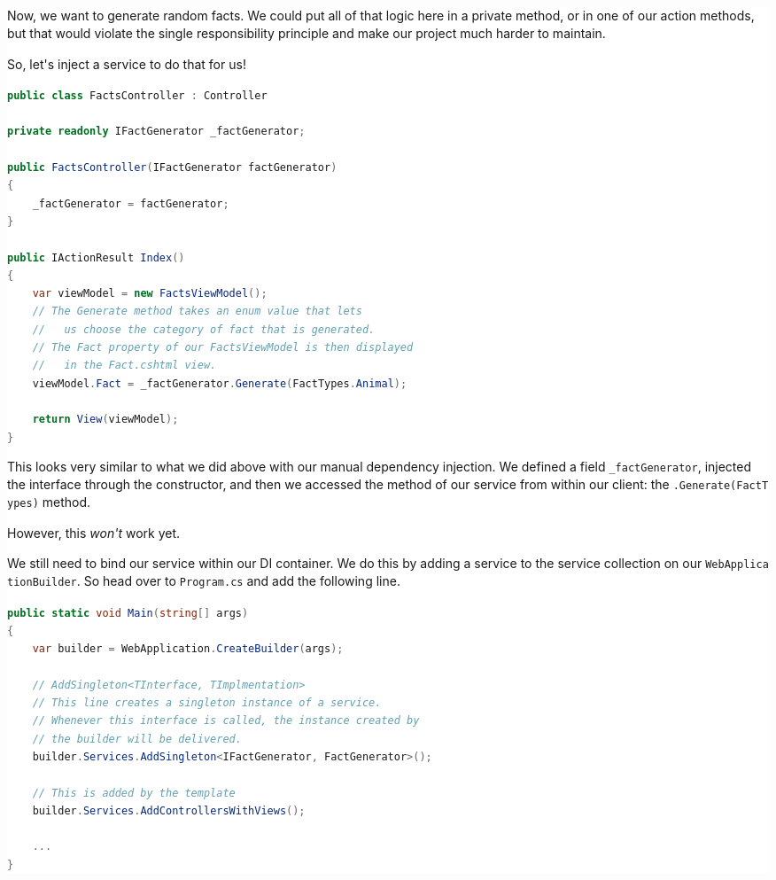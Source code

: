 Now, we want to generate random facts. We could put all of that logic here in a private method, or in one of our action methods, but that would violate the single responsibility principle and make our project much harder to maintain.

So, let's inject a service to do that for us!

```cs
public class FactsController : Controller

private readonly IFactGenerator _factGenerator;

public FactsController(IFactGenerator factGenerator)
{
	_factGenerator = factGenerator;
}

public IActionResult Index()
{
	var viewModel = new FactsViewModel();
	// The Generate method takes an enum value that lets
	//   us choose the category of fact that is generated.
	// The Fact property of our FactsViewModel is then displayed
	//   in the Fact.cshtml view.
	viewModel.Fact = _factGenerator.Generate(FactTypes.Animal);

	return View(viewModel);
}
```

This looks very similar to what we did above with our manual dependency injection. We defined a field `_factGenerator`, injected the interface through the constructor, and then we accessed the method of our service from within our client: the `.Generate(FactTypes)` method.

However, this *won't* work yet. 

We still need to bind our service within our DI container. We do this by adding a service to the service collection on our `WebApplicationBuilder`. So head over to `Program.cs` and add the following line.

```cs
public static void Main(string[] args)
{
	var builder = WebApplication.CreateBuilder(args);

	// AddSingleton<TInterface, TImplmentation>
	// This line creates a singleton instance of a service.
	// Whenever this interface is called, the instance created by
	// the builder will be delivered.
	builder.Services.AddSingleton<IFactGenerator, FactGenerator>();

	// This is added by the template
	builder.Services.AddControllersWithViews();

	...
}
```
